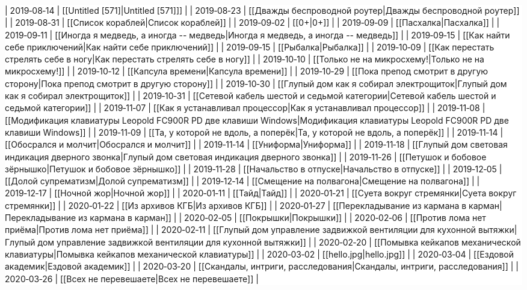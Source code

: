 | 2019&#8209;08&#8209;14 | [[Untitled [571]\|Untitled [571]]] |
| 2019&#8209;08&#8209;23 | [[Дважды беспроводной роутер\|Дважды беспроводной роутер]] |
| 2019&#8209;08&#8209;31 | [[Список кораблей\|Список кораблей]] |
| 2019&#8209;09&#8209;02 | [[0+\|0+]] |
| 2019&#8209;09&#8209;09 | [[Пасхалка\|Пасхалка]] |
| 2019&#8209;09&#8209;11 | [[Иногда я медведь, а иногда -- медведь\|Иногда я медведь, а иногда -- медведь]] |
| 2019&#8209;09&#8209;15 | [[Как найти себе приключений\|Как найти себе приключений]] |
| 2019&#8209;09&#8209;15 | [[Рыбалка\|Рыбалка]] |
| 2019&#8209;10&#8209;09 | [[Как перестать стрелять себе в ногу\|Как перестать стрелять себе в ногу]] |
| 2019&#8209;10&#8209;10 | [[Только не на микросхему!\|Только не на микросхему!]] |
| 2019&#8209;10&#8209;12 | [[Капсула времени\|Капсула времени]] |
| 2019&#8209;10&#8209;29 | [[Пока препод смотрит в другую сторону\|Пока препод смотрит в другую сторону]] |
| 2019&#8209;10&#8209;30 | [[Глупый дом как я собирал электрощиток\|Глупый дом как я собирал электрощиток]] |
| 2019&#8209;10&#8209;31 | [[Сетевой кабель шестой и седьмой категории\|Сетевой кабель шестой и седьмой категории]] |
| 2019&#8209;11&#8209;07 | [[Как я устанавливал процессор\|Как я устанавливал процессор]] |
| 2019&#8209;11&#8209;08 | [[Модификация клавиатуры Leopold FC900R PD две клавиши Windows\|Модификация клавиатуры Leopold FC900R PD две клавиши Windows]] |
| 2019&#8209;11&#8209;09 | [[Та, у которой не вдоль, а поперёк\|Та, у которой не вдоль, а поперёк]] |
| 2019&#8209;11&#8209;14 | [[Обосрался и молчит\|Обосрался и молчит]] |
| 2019&#8209;11&#8209;14 | [[Униформа\|Униформа]] |
| 2019&#8209;11&#8209;18 | [[Глупый дом световая индикация дверного звонка\|Глупый дом световая индикация дверного звонка]] |
| 2019&#8209;11&#8209;26 | [[Петушок и бобовое зёрнышко\|Петушок и бобовое зёрнышко]] |
| 2019&#8209;11&#8209;28 | [[Начальство в отпуске\|Начальство в отпуске]] |
| 2019&#8209;12&#8209;05 | [[Долой супрематизм\|Долой супрематизм]] |
| 2019&#8209;12&#8209;14 | [[Смещение на полвагона\|Смещение на полвагона]] |
| 2019&#8209;12&#8209;17 | [[Ночной жор\|Ночной жор]] |
| 2020&#8209;01&#8209;11 | [[Тайд\|Тайд]] |
| 2020&#8209;01&#8209;21 | [[Суета вокруг стремянки\|Суета вокруг стремянки]] |
| 2020&#8209;01&#8209;22 | [[Из архивов КГБ\|Из архивов КГБ]] |
| 2020&#8209;01&#8209;27 | [[Перекладывание из кармана в карман\|Перекладывание из кармана в карман]] |
| 2020&#8209;02&#8209;05 | [[Покрышки\|Покрышки]] |
| 2020&#8209;02&#8209;06 | [[Против лома нет приёма\|Против лома нет приёма]] |
| 2020&#8209;02&#8209;11 | [[Глупый дом управление задвижкой вентиляции для кухонной вытяжки\|Глупый дом управление задвижкой вентиляции для кухонной вытяжки]] |
| 2020&#8209;02&#8209;20 | [[Помывка кейкапов механической клавиатуры\|Помывка кейкапов механической клавиатуры]] |
| 2020&#8209;03&#8209;02 | [[hello.jpg\|hello.jpg]] |
| 2020&#8209;03&#8209;04 | [[Ездовой академик\|Ездовой академик]] |
| 2020&#8209;03&#8209;20 | [[Скандалы, интриги, расследования\|Скандалы, интриги, расследования]] |
| 2020&#8209;03&#8209;26 | [[Всех не перевешаете\|Всех не перевешаете]] |